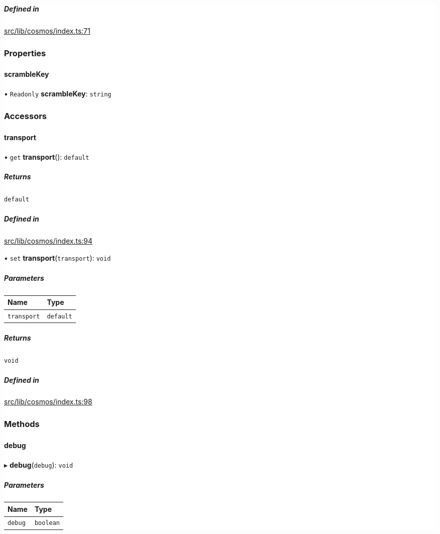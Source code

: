 ##### Defined in

[src/lib/cosmos/index.ts:71](https://github.com/idimetrix/ledger-app-cosmos/blob/b96f748/src/lib/cosmos/index.ts#L71)

### Properties

#### scrambleKey

• `Readonly` **scrambleKey**: `string`

### Accessors

#### transport

• `get` **transport**(): `default`

##### Returns

`default`

##### Defined in

[src/lib/cosmos/index.ts:94](https://github.com/idimetrix/ledger-app-cosmos/blob/b96f748/src/lib/cosmos/index.ts#L94)

• `set` **transport**(`transport`): `void`

##### Parameters

| Name | Type |
| :------ | :------ |
| `transport` | `default` |

##### Returns

`void`

##### Defined in

[src/lib/cosmos/index.ts:98](https://github.com/idimetrix/ledger-app-cosmos/blob/b96f748/src/lib/cosmos/index.ts#L98)

### Methods

#### debug

▸ **debug**(`debug`): `void`

##### Parameters

| Name | Type |
| :------ | :------ |
| `debug` | `boolean` |
